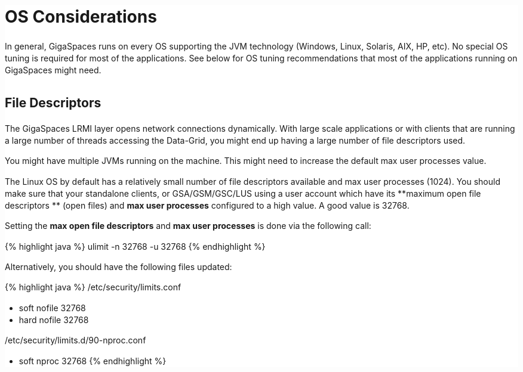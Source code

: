 # OS Considerations
In general, GigaSpaces runs on every OS supporting the JVM technology (Windows, Linux, Solaris, AIX, HP, etc). No special OS tuning is required for most of the applications. See below for OS tuning recommendations that most of the applications running on GigaSpaces might need.

## File Descriptors
The GigaSpaces LRMI layer opens network connections dynamically. With large scale applications or with clients that are running a large number of threads accessing the Data-Grid, you might end up having a large number of file descriptors used.

You might have multiple JVMs running on the machine. This might need to increase the default max user processes value.

The Linux OS by default has a relatively small number of file descriptors available and max user processes (1024). You should make sure that your standalone clients, or GSA/GSM/GSC/LUS using a user account which have its **maximum open file descriptors ** (open files) and **max user processes** configured to a high value. A good value is 32768.

Setting the **max open file descriptors** and **max user processes** is done via the following call:


{% highlight java %}
ulimit -n 32768 -u 32768
{% endhighlight %}


Alternatively, you should have the following files updated:


{% highlight java %}
/etc/security/limits.conf
- soft    nofile          32768
- hard    nofile          32768

/etc/security/limits.d/90-nproc.conf
- soft nproc 32768
{% endhighlight %}

